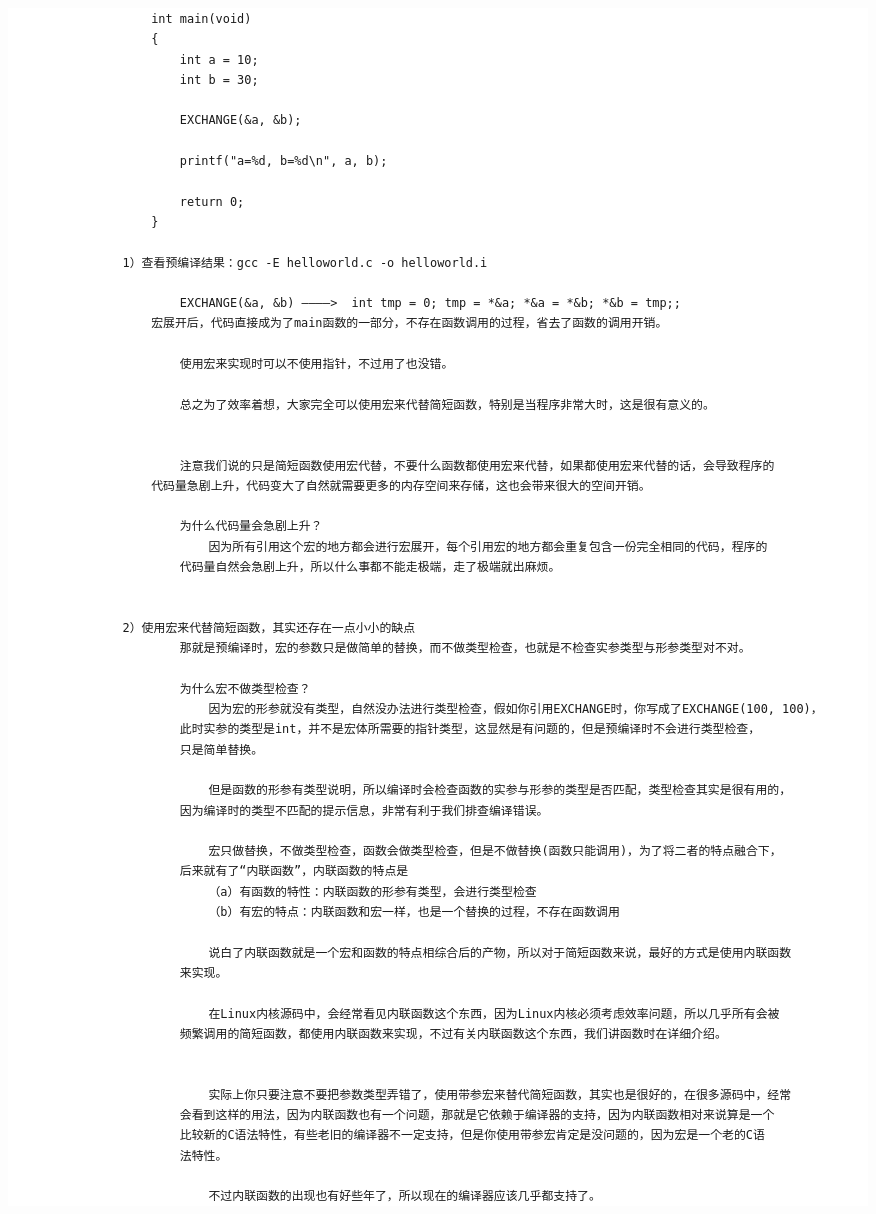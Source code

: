 																		
						int main(void)
						{       
							int a = 10; 
							int b = 30; 
															
							EXCHANGE(&a, &b);
																			
							printf("a=%d, b=%d\n", a, b);

							return 0;
						}		
					
					1）查看预编译结果：gcc -E helloworld.c -o helloworld.i
						
							EXCHANGE(&a, &b) ————>  int tmp = 0; tmp = *&a; *&a = *&b; *&b = tmp;;
						宏展开后，代码直接成为了main函数的一部分，不存在函数调用的过程，省去了函数的调用开销。
						
							使用宏来实现时可以不使用指针，不过用了也没错。
						
							总之为了效率着想，大家完全可以使用宏来代替简短函数，特别是当程序非常大时，这是很有意义的。
					
										
							注意我们说的只是简短函数使用宏代替，不要什么函数都使用宏来代替，如果都使用宏来代替的话，会导致程序的
						代码量急剧上升，代码变大了自然就需要更多的内存空间来存储，这也会带来很大的空间开销。
						
							为什么代码量会急剧上升？
								因为所有引用这个宏的地方都会进行宏展开，每个引用宏的地方都会重复包含一份完全相同的代码，程序的
							代码量自然会急剧上升，所以什么事都不能走极端，走了极端就出麻烦。
						
					
					2）使用宏来代替简短函数，其实还存在一点小小的缺点
							那就是预编译时，宏的参数只是做简单的替换，而不做类型检查，也就是不检查实参类型与形参类型对不对。
							
							为什么宏不做类型检查？
								因为宏的形参就没有类型，自然没办法进行类型检查，假如你引用EXCHANGE时，你写成了EXCHANGE(100, 100)，
							此时实参的类型是int，并不是宏体所需要的指针类型，这显然是有问题的，但是预编译时不会进行类型检查，
							只是简单替换。
							
								但是函数的形参有类型说明，所以编译时会检查函数的实参与形参的类型是否匹配，类型检查其实是很有用的，
							因为编译时的类型不匹配的提示信息，非常有利于我们排查编译错误。
	
								宏只做替换，不做类型检查，函数会做类型检查，但是不做替换(函数只能调用)，为了将二者的特点融合下，
							后来就有了“内联函数”，内联函数的特点是
								（a）有函数的特性：内联函数的形参有类型，会进行类型检查
								（b）有宏的特点：内联函数和宏一样，也是一个替换的过程，不存在函数调用
								
								说白了内联函数就是一个宏和函数的特点相综合后的产物，所以对于简短函数来说，最好的方式是使用内联函数
							来实现。
							
								在Linux内核源码中，会经常看见内联函数这个东西，因为Linux内核必须考虑效率问题，所以几乎所有会被
							频繁调用的简短函数，都使用内联函数来实现，不过有关内联函数这个东西，我们讲函数时在详细介绍。

							
								实际上你只要注意不要把参数类型弄错了，使用带参宏来替代简短函数，其实也是很好的，在很多源码中，经常
							会看到这样的用法，因为内联函数也有一个问题，那就是它依赖于编译器的支持，因为内联函数相对来说算是一个
							比较新的C语法特性，有些老旧的编译器不一定支持，但是你使用带参宏肯定是没问题的，因为宏是一个老的C语
							法特性。
	
								不过内联函数的出现也有好些年了，所以现在的编译器应该几乎都支持了。
			
